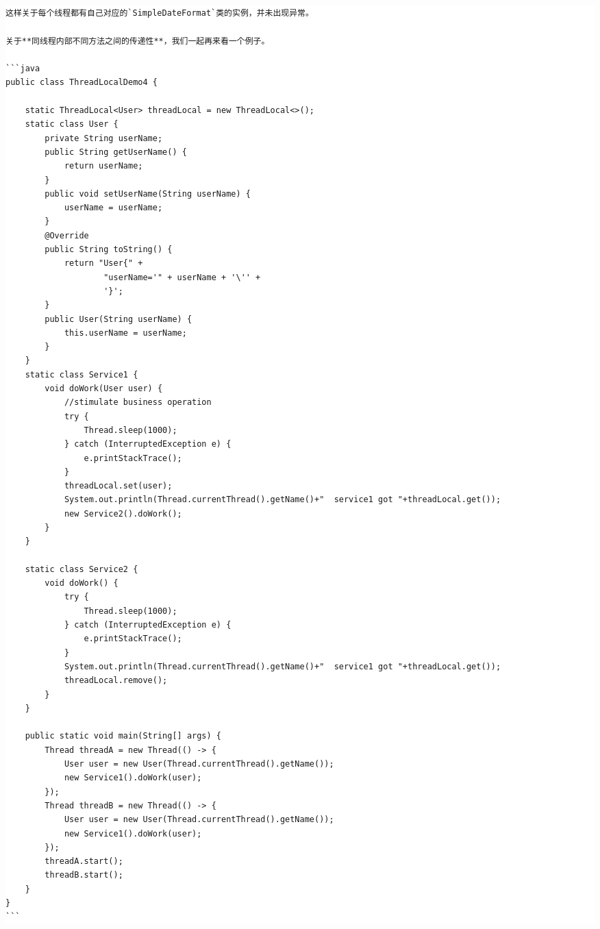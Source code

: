     这样关于每个线程都有自己对应的`SimpleDateFormat`类的实例，并未出现异常。
    
    关于**同线程内部不同方法之间的传递性**，我们一起再来看一个例子。
    
    ```java
    public class ThreadLocalDemo4 {
    
        static ThreadLocal<User> threadLocal = new ThreadLocal<>();
        static class User {
            private String userName;
            public String getUserName() {
                return userName;
            }
            public void setUserName(String userName) {
                userName = userName;
            }
            @Override
            public String toString() {
                return "User{" +
                        "userName='" + userName + '\'' +
                        '}';
            }
            public User(String userName) {
                this.userName = userName;
            }
        }
        static class Service1 {
            void doWork(User user) {
                //stimulate business operation
                try {
                    Thread.sleep(1000);
                } catch (InterruptedException e) {
                    e.printStackTrace();
                }
                threadLocal.set(user);
                System.out.println(Thread.currentThread().getName()+"  service1 got "+threadLocal.get());
                new Service2().doWork();
            }
        }
    
        static class Service2 {
            void doWork() {
                try {
                    Thread.sleep(1000);
                } catch (InterruptedException e) {
                    e.printStackTrace();
                }
                System.out.println(Thread.currentThread().getName()+"  service1 got "+threadLocal.get());
                threadLocal.remove();
            }
        }
    
        public static void main(String[] args) {
            Thread threadA = new Thread(() -> {
                User user = new User(Thread.currentThread().getName());
                new Service1().doWork(user);
            });
            Thread threadB = new Thread(() -> {
                User user = new User(Thread.currentThread().getName());
                new Service1().doWork(user);
            });
            threadA.start();
            threadB.start();
        }
    }
    ```